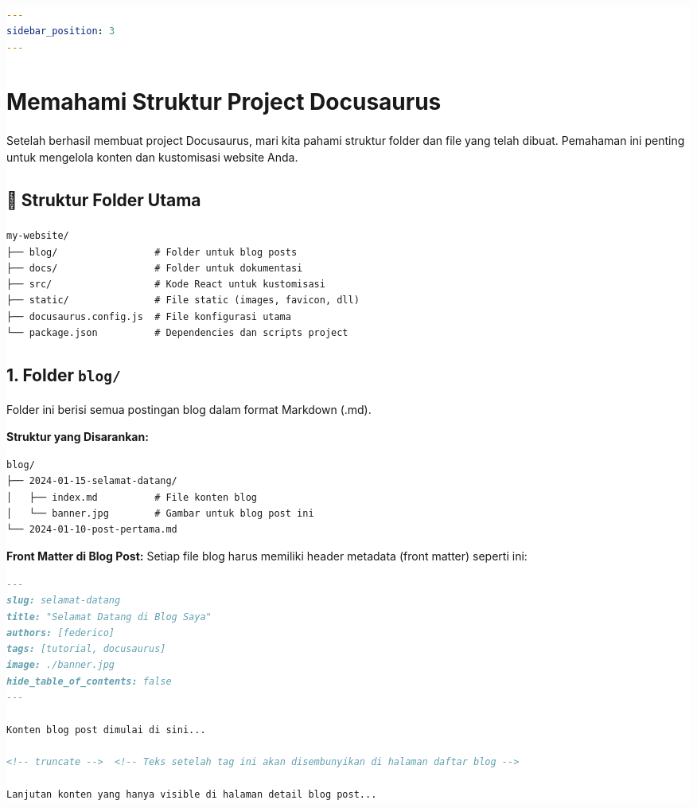 ```yaml
---
sidebar_position: 3
---
```


# Memahami Struktur Project Docusaurus

Setelah berhasil membuat project Docusaurus, mari kita pahami struktur folder dan file yang telah dibuat. Pemahaman ini penting untuk mengelola konten dan kustomisasi website Anda.

## 📁 Struktur Folder Utama

```
my-website/
├── blog/                 # Folder untuk blog posts
├── docs/                 # Folder untuk dokumentasi
├── src/                  # Kode React untuk kustomisasi
├── static/               # File static (images, favicon, dll)
├── docusaurus.config.js  # File konfigurasi utama
└── package.json          # Dependencies dan scripts project
```

## 1. Folder `blog/`

Folder ini berisi semua postingan blog dalam format Markdown (.md).

**Struktur yang Disarankan:**

```
blog/
├── 2024-01-15-selamat-datang/
│   ├── index.md          # File konten blog
│   └── banner.jpg        # Gambar untuk blog post ini
└── 2024-01-10-post-pertama.md
```

**Front Matter di Blog Post:**
Setiap file blog harus memiliki header metadata (front matter) seperti ini:

```markdown title="blog/2024-01-15-selamat-datang/index.md"
---
slug: selamat-datang
title: "Selamat Datang di Blog Saya"
authors: [federico]
tags: [tutorial, docusaurus]
image: ./banner.jpg
hide_table_of_contents: false
---

Konten blog post dimulai di sini...

<!-- truncate -->  <!-- Teks setelah tag ini akan disembunyikan di halaman daftar blog -->

Lanjutan konten yang hanya visible di halaman detail blog post...
```
